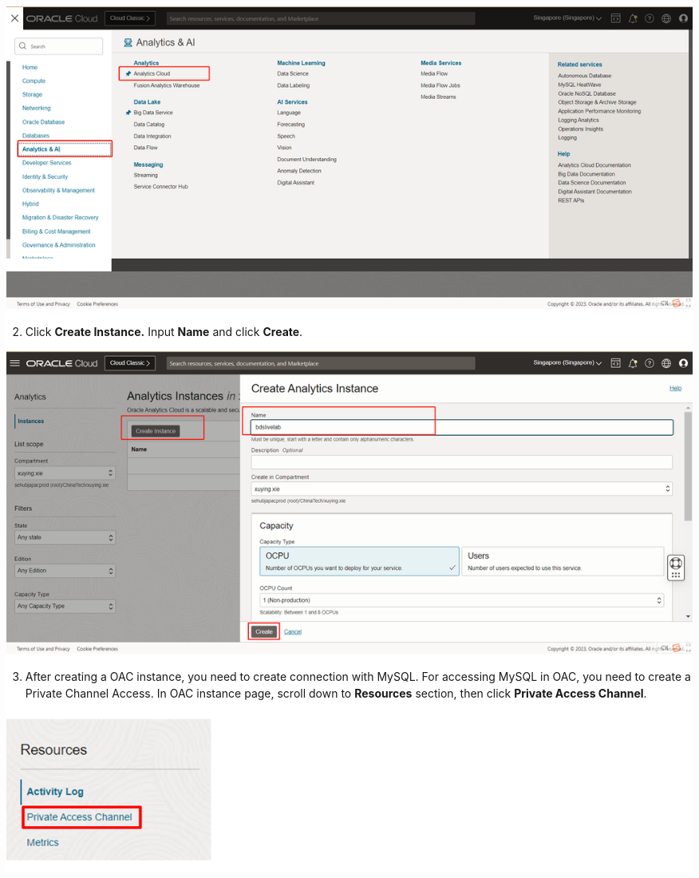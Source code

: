 ![navigate OAC](images/01_lab1_task3_step0-1.png)

2. Click **Create Instance.** Input **Name** and click **Create**.

![create OAC instance](images/01_lab1_task3_step0-2.png)

3. After creating a OAC instance, you need to create connection with MySQL. For accessing MySQL in OAC, you need to create a Private Channel Access. In OAC instance page, scroll down to **Resources** section, then click **Private Access Channel**.

![navigate OAC](images/01_lab1_task3_step1.png)
